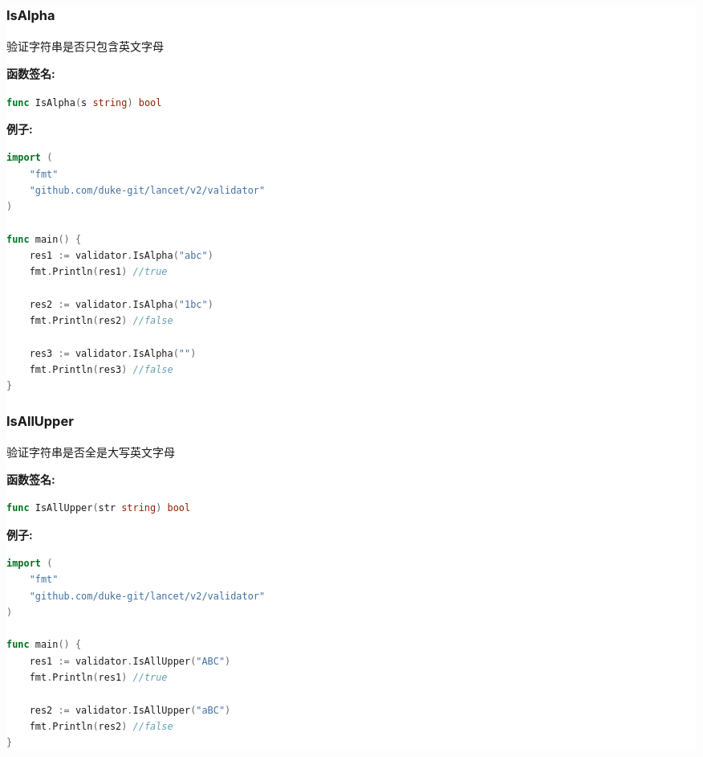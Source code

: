 ### IsAlpha

<p>验证字符串是否只包含英文字母</p>

<b>函数签名:</b>

```go
func IsAlpha(s string) bool
```

<b>例子:</b>

```go
import (
	"fmt"
	"github.com/duke-git/lancet/v2/validator"
)

func main() {
	res1 := validator.IsAlpha("abc")
	fmt.Println(res1) //true

	res2 := validator.IsAlpha("1bc")
	fmt.Println(res2) //false

	res3 := validator.IsAlpha("")
	fmt.Println(res3) //false
}
```

### IsAllUpper

<p>验证字符串是否全是大写英文字母</p>

<b>函数签名:</b>

```go
func IsAllUpper(str string) bool
```

<b>例子:</b>

```go
import (
	"fmt"
	"github.com/duke-git/lancet/v2/validator"
)

func main() {
	res1 := validator.IsAllUpper("ABC")
	fmt.Println(res1) //true

	res2 := validator.IsAllUpper("aBC")
	fmt.Println(res2) //false
}
```
